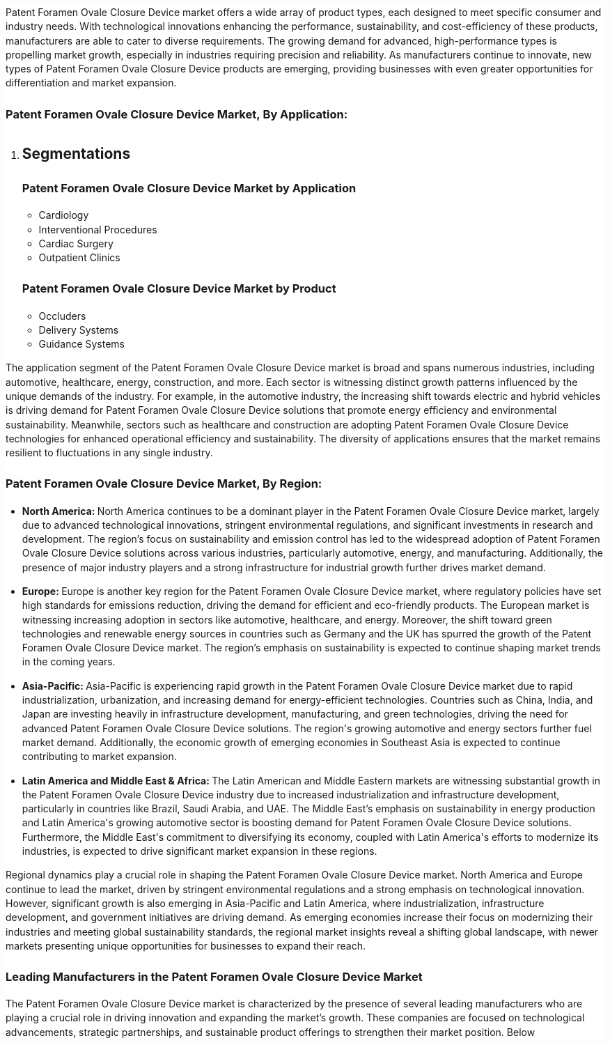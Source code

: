 Patent Foramen Ovale Closure Device market offers a wide array of product types, each designed to meet specific consumer and industry needs. With technological innovations enhancing the performance, sustainability, and cost-efficiency of these products, manufacturers are able to cater to diverse requirements. The growing demand for advanced, high-performance types is propelling market growth, especially in industries requiring precision and reliability. As manufacturers continue to innovate, new types of Patent Foramen Ovale Closure Device products are emerging, providing businesses with even greater opportunities for differentiation and market expansion.</p><h3>Patent Foramen Ovale Closure Device Market,&nbsp;By Application:</h3><ol><li><h2>Segmentations</h2><h3>Patent Foramen Ovale Closure Device Market by Application</h3><ul><li>Cardiology</li><li> Interventional Procedures</li><li> Cardiac Surgery</li><li> Outpatient Clinics</li></ul><h3>Patent Foramen Ovale Closure Device Market by Product</h3><ul><li>Occluders</li><li> Delivery Systems</li><li> Guidance Systems</li></ul></li></ol><p>The application segment of the Patent Foramen Ovale Closure Device market is broad and spans numerous industries, including automotive, healthcare, energy, construction, and more. Each sector is witnessing distinct growth patterns influenced by the unique demands of the industry. For example, in the automotive industry, the increasing shift towards electric and hybrid vehicles is driving demand for Patent Foramen Ovale Closure Device solutions that promote energy efficiency and environmental sustainability. Meanwhile, sectors such as healthcare and construction are adopting Patent Foramen Ovale Closure Device technologies for enhanced operational efficiency and sustainability. The diversity of applications ensures that the market remains resilient to fluctuations in any single industry.</p><h3>Patent Foramen Ovale Closure Device Market, By Region:</h3><ul><li><p><strong>North America:&nbsp;</strong>North America continues to be a dominant player in the Patent Foramen Ovale Closure Device market, largely due to advanced technological innovations, stringent environmental regulations, and significant investments in research and development. The region&rsquo;s focus on sustainability and emission control has led to the widespread adoption of Patent Foramen Ovale Closure Device solutions across various industries, particularly automotive, energy, and manufacturing. Additionally, the presence of major industry players and a strong infrastructure for industrial growth further drives market demand.</p></li><li><p><strong><strong>Europe:&nbsp;</strong></strong>Europe is another key region for the Patent Foramen Ovale Closure Device market, where regulatory policies have set high standards for emissions reduction, driving the demand for efficient and eco-friendly products. The European market is witnessing increasing adoption in sectors like automotive, healthcare, and energy. Moreover, the shift toward green technologies and renewable energy sources in countries such as Germany and the UK has spurred the growth of the Patent Foramen Ovale Closure Device market. The region&rsquo;s emphasis on sustainability is expected to continue shaping market trends in the coming years.</p></li><li><p><strong><strong>Asia-Pacific:&nbsp;</strong></strong>Asia-Pacific is experiencing rapid growth in the Patent Foramen Ovale Closure Device market due to rapid industrialization, urbanization, and increasing demand for energy-efficient technologies. Countries such as China, India, and Japan are investing heavily in infrastructure development, manufacturing, and green technologies, driving the need for advanced Patent Foramen Ovale Closure Device solutions. The region's growing automotive and energy sectors further fuel market demand. Additionally, the economic growth of emerging economies in Southeast Asia is expected to continue contributing to market expansion.</p></li><li><p><strong><strong>Latin America and Middle East &amp; Africa:&nbsp;</strong></strong>The Latin American and Middle Eastern markets are witnessing substantial growth in the Patent Foramen Ovale Closure Device industry due to increased industrialization and infrastructure development, particularly in countries like Brazil, Saudi Arabia, and UAE. The Middle East&rsquo;s emphasis on sustainability in energy production and Latin America's growing automotive sector is boosting demand for Patent Foramen Ovale Closure Device solutions. Furthermore, the Middle East's commitment to diversifying its economy, coupled with Latin America's efforts to modernize its industries, is expected to drive significant market expansion in these regions.</p></li></ul><p>Regional dynamics play a crucial role in shaping the Patent Foramen Ovale Closure Device market. North America and Europe continue to lead the market, driven by stringent environmental regulations and a strong emphasis on technological innovation. However, significant growth is also emerging in Asia-Pacific and Latin America, where industrialization, infrastructure development, and government initiatives are driving demand. As emerging economies increase their focus on modernizing their industries and meeting global sustainability standards, the regional market insights reveal a shifting global landscape, with newer markets presenting unique opportunities for businesses to expand their reach.</p><h3><strong>Leading Manufacturers in the Patent Foramen Ovale Closure Device Market</strong></h3><p>The Patent Foramen Ovale Closure Device market is characterized by the presence of several leading manufacturers who are playing a crucial role in driving innovation and expanding the market&rsquo;s growth. These companies are focused on technological advancements, strategic partnerships, and sustainable product offerings to strengthen their market position. Below